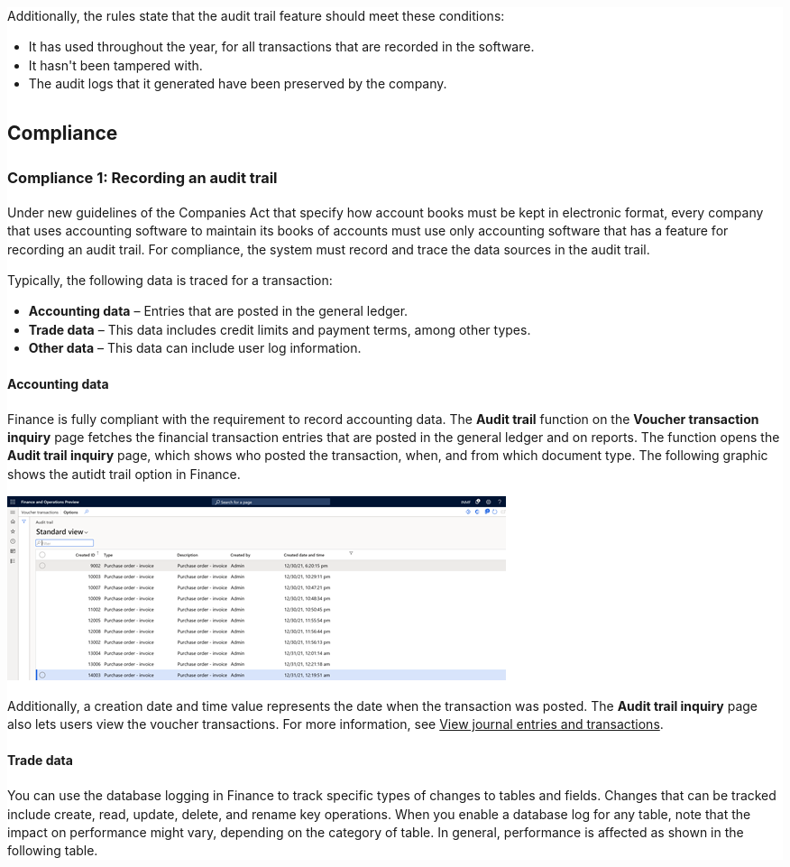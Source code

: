 Additionally, the rules state that the audit trail feature should meet these conditions:

- It has used throughout the year, for all transactions that are recorded in the software.
- It hasn't been tampered with.
- The audit logs that it generated have been preserved by the company.

## Compliance

### Compliance 1: Recording an audit trail

Under new guidelines of the Companies Act that specify how account books must be kept in electronic format, every company that uses accounting software to maintain its books of accounts must use only accounting software that has a feature for recording an audit trail. For compliance, the system must record and trace the data sources in the audit trail.

Typically, the following data is traced for a transaction:

- **Accounting data** – Entries that are posted in the general ledger.
- **Trade data** – This data includes credit limits and payment terms, among other types.
- **Other data** – This data can include user log information.

#### Accounting data

Finance is fully compliant with the requirement to record accounting data. The **Audit trail** function on the **Voucher transaction inquiry** page fetches the financial transaction entries that are posted in the general ledger and on reports. The function opens the **Audit trail inquiry** page, which shows who posted the transaction, when, and from which document type. The following graphic shows the autidt trail option in Finance. 

   ![Standard view of audit trail page.](../media/standard-view-page.png)
    
Additionally, a creation date and time value represents the date when the transaction was posted. The **Audit trail inquiry** page also lets users view the voucher transactions. For more information, see [View journal entries and transactions](../../general-ledger/view-journal-entries-transactions.md).

#### Trade data

You can use the database logging in Finance to track specific types of changes to tables and fields. Changes that can be tracked include create, read, update, delete, and rename key operations. When you enable a database log for any table, note that the impact on performance might vary, depending on the category of table. In general, performance is affected as shown in the following table.
